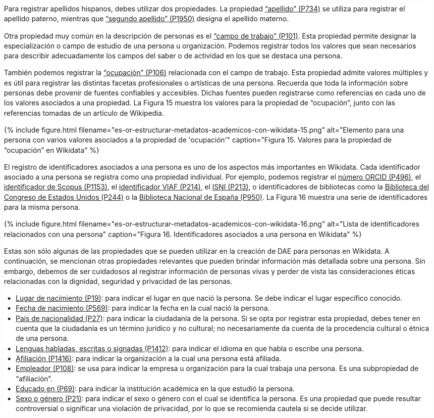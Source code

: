Para registrar apellidos hispanos, debes utilizar dos propiedades. La propiedad [“apellido” (P734)](https://www.wikidata.org/wiki/Property:P734) se utiliza para registrar el apellido paterno, mientras que [“segundo apellido” (P1950)](https://www.wikidata.org/wiki/Property:P1950) designa el apellido materno.

Otra propiedad muy común en la descripción de personas es el [“campo de trabajo” (P101)](https://www.wikidata.org/wiki/Property:P101). Esta propiedad permite designar la especialización o campo de estudio de una persona u organización. Podemos registrar todos los valores que sean necesarios para describir adecuadamente los campos del saber o de actividad en los que se destaca una persona.

También podemos registrar la [“ocupación” (P106)](https://www.wikidata.org/wiki/Property:P101) relacionada con el campo de trabajo. Esta propiedad admite valores múltiples y es útil para registrar las distintas facetas profesionales o artísticas de una persona. Recuerda que toda la información sobre personas debe provenir de fuentes confiables y accesibles. Dichas fuentes pueden registrarse como referencias en cada uno de los valores asociados a una propiedad. La Figura 15 muestra los valores para la propiedad de “ocupación”, junto con las referencias tomadas de un artículo de Wikipedia.

{% include figure.html filename="es-or-estructurar-metadatos-academicos-con-wikidata-15.png" alt="Elemento para una persona con varios valores asociados a la propiedad de 'ocupación'" caption="Figura 15. Valores para la propiedad de “ocupación” en Wikidata" %}

El registro de identificadores asociados a una persona es uno de los aspectos más importantes en Wikidata. Cada identificador asociado a una persona se registra como una propiedad individual. Por ejemplo, podemos registrar el [número ORCID (P496)](https://www.wikidata.org/wiki/Property:P496), el [identificador de Scopus (P1153)](https://www.wikidata.org/wiki/Property:P1153), el [identificador VIAF (P214)](https://www.wikidata.org/wiki/Property:P214), el [ISNI (P213)](https://www.wikidata.org/wiki/Property:P213), o identificadores de bibliotecas como la [Biblioteca del Congreso de Estados Unidos (P244)](https://www.wikidata.org/wiki/Property:P244) o la [Biblioteca Nacional de España (P950)](https://www.wikidata.org/wiki/Property:P950). La Figura 16 muestra una serie de identificadores para la misma persona.

{% include figure.html filename="es-or-estructurar-metadatos-academicos-con-wikidata-16.png" alt="Lista de identificadores relacionados con una persona" caption="Figura 16. Identificadores asociados a una persona en Wikidata" %}

Estas son sólo algunas de las propiedades que se pueden utilizar en la creación de DAE para personas en Wikidata. A continuación, se mencionan otras propiedades relevantes que pueden brindar información más detallada sobre una persona. Sin embargo, debemos de ser cuidadosos al registrar información de personas vivas y perder de vista las consideraciones éticas relacionadas con la dignidad, seguridad y privacidad de las personas.

- [Lugar de nacimiento (P19)](https://www.wikidata.org/wiki/Property:P19): para indicar el lugar en que nació la persona. Se debe indicar el lugar específico conocido.
- [Fecha de nacimiento (P569)](https://www.wikidata.org/wiki/Property:P569): para indicar la fecha en la cual nació la persona.
- [País de nacionalidad (P27)](https://www.wikidata.org/wiki/Property:P27): para indicar la ciudadanía de la persona. Si se opta por registrar esta propiedad, debes tener en cuenta que la ciudadanía es un término jurídico y no cultural; no necesariamente da cuenta de la procedencia cultural o étnica de una persona.
- [Lenguas habladas, escritas o signadas (P1412)](https://www.wikidata.org/wiki/Property:P1412): para indicar el idioma en que habla o escribe una persona.
- [Afiliación (P1416)](https://www.wikidata.org/wiki/Property:P1416): para indicar la organización a la cual una persona está afiliada.
- [Empleador (P108)](https://www.wikidata.org/wiki/Property:P108): se usa para indicar la empresa u organización para la cual trabaja una persona. Es una subpropiedad de “afiliación”.
- [Educado en (P69)](https://www.wikidata.org/wiki/Property:P69): para indicar la institución académica en la que estudió la persona.
- [Sexo o género (P21)](https://www.wikidata.org/wiki/Property:P21): para indicar el sexo o género con el cual se identifica la persona. Es una propiedad que puede resultar controversial o significar una violación de privacidad, por lo que se recomienda cautela si se decide utilizar.
